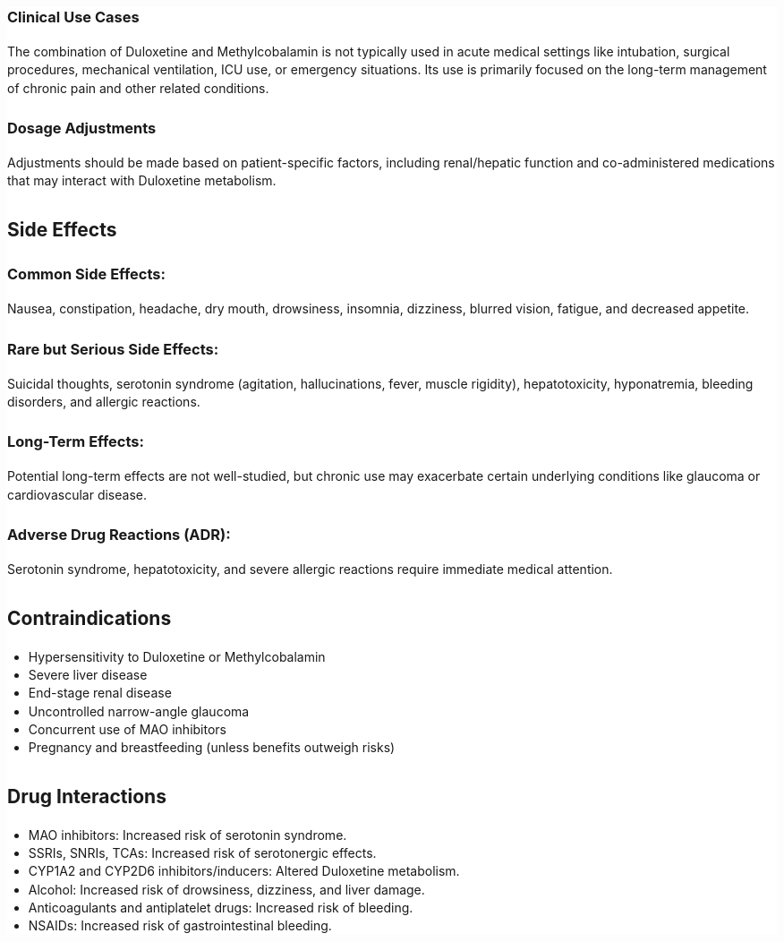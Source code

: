 
### **Clinical Use Cases**

The combination of Duloxetine and Methylcobalamin is not typically used in acute medical settings like intubation, surgical procedures, mechanical ventilation, ICU use, or emergency situations.  Its use is primarily focused on the long-term management of chronic pain and other related conditions.

### **Dosage Adjustments**

Adjustments should be made based on patient-specific factors, including renal/hepatic function and co-administered medications that may interact with Duloxetine metabolism.


## **Side Effects**


### **Common Side Effects:**

Nausea, constipation, headache, dry mouth, drowsiness, insomnia, dizziness, blurred vision, fatigue, and decreased appetite.

### **Rare but Serious Side Effects:**

Suicidal thoughts, serotonin syndrome (agitation, hallucinations, fever, muscle rigidity), hepatotoxicity, hyponatremia, bleeding disorders, and allergic reactions.

### **Long-Term Effects:**

Potential long-term effects are not well-studied, but chronic use may exacerbate certain underlying conditions like glaucoma or cardiovascular disease.


### **Adverse Drug Reactions (ADR):**

Serotonin syndrome, hepatotoxicity, and severe allergic reactions require immediate medical attention.



## **Contraindications**

* Hypersensitivity to Duloxetine or Methylcobalamin
* Severe liver disease
* End-stage renal disease
* Uncontrolled narrow-angle glaucoma
* Concurrent use of MAO inhibitors
* Pregnancy and breastfeeding (unless benefits outweigh risks)


## **Drug Interactions**

* MAO inhibitors: Increased risk of serotonin syndrome.
* SSRIs, SNRIs, TCAs: Increased risk of serotonergic effects.
* CYP1A2 and CYP2D6 inhibitors/inducers: Altered Duloxetine metabolism.
* Alcohol: Increased risk of drowsiness, dizziness, and liver damage.
* Anticoagulants and antiplatelet drugs: Increased risk of bleeding.
* NSAIDs: Increased risk of gastrointestinal bleeding.

